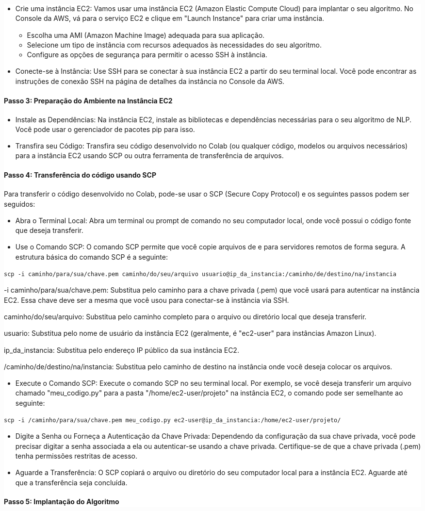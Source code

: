 - Crie uma instância EC2: Vamos usar uma instância EC2 (Amazon Elastic Compute Cloud) para implantar o seu algoritmo. No Console da AWS, vá para o serviço EC2 e clique em "Launch Instance" para criar uma instância.
  - Escolha uma AMI (Amazon Machine Image) adequada para sua aplicação.
  - Selecione um tipo de instância com recursos adequados às necessidades do seu algoritmo.
  - Configure as opções de segurança para permitir o acesso SSH à instância.

- Conecte-se à Instância: Use SSH para se conectar à sua instância EC2 a partir do seu terminal local. Você pode encontrar as instruções de conexão SSH na página de detalhes da instância no Console da AWS.

#### Passo 3: Preparação do Ambiente na Instância EC2

- Instale as Dependências: Na instância EC2, instale as bibliotecas e dependências necessárias para o seu algoritmo de NLP. Você pode usar o gerenciador de pacotes pip para isso.

- Transfira seu Código: Transfira seu código desenvolvido no Colab (ou qualquer código, modelos ou arquivos necessários) para a instância EC2 usando SCP ou outra ferramenta de transferência de arquivos.

#### Passo 4: Transferência do código usando SCP

Para transferir o código desenvolvido no Colab, pode-se usar o SCP (Secure Copy Protocol) e os seguintes passos podem ser seguidos:

- Abra o Terminal Local: Abra um terminal ou prompt de comando no seu computador local, onde você possui o código fonte que deseja transferir.

- Use o Comando SCP: O comando SCP permite que você copie arquivos de e para servidores remotos de forma segura. A estrutura básica do comando SCP é a seguinte:

 ```scp -i caminho/para/sua/chave.pem caminho/do/seu/arquivo usuario@ip_da_instancia:/caminho/de/destino/na/instancia```


 -i caminho/para/sua/chave.pem: Substitua pelo caminho para a chave privada (.pem) que você usará para autenticar na instância EC2. Essa chave deve ser a mesma que você usou para conectar-se à instância via SSH.

 caminho/do/seu/arquivo: Substitua pelo caminho completo para o arquivo ou diretório local que deseja transferir.
	
 usuario: Substitua pelo nome de usuário da instância EC2 (geralmente, é "ec2-user" para instâncias Amazon Linux).

 ip_da_instancia: Substitua pelo endereço IP público da sua instância EC2.

 /caminho/de/destino/na/instancia: Substitua pelo caminho de destino na instância onde você deseja colocar os arquivos.

- Execute o Comando SCP: Execute o comando SCP no seu terminal local. Por exemplo, se você deseja transferir um arquivo chamado "meu_codigo.py" para a pasta "/home/ec2-user/projeto" na instância EC2, o comando pode ser semelhante ao seguinte:

```scp -i /caminho/para/sua/chave.pem meu_codigo.py ec2-user@ip_da_instancia:/home/ec2-user/projeto/```

- Digite a Senha ou Forneça a Autenticação da Chave Privada: Dependendo da configuração da sua chave privada, você pode precisar digitar a senha associada a ela ou autenticar-se usando a chave privada. Certifique-se de que a chave privada (.pem) tenha permissões restritas de acesso.

- Aguarde a Transferência: O SCP copiará o arquivo ou diretório do seu computador local para a instância EC2. Aguarde até que a transferência seja concluída.


#### Passo 5: Implantação do Algoritmo

 ```